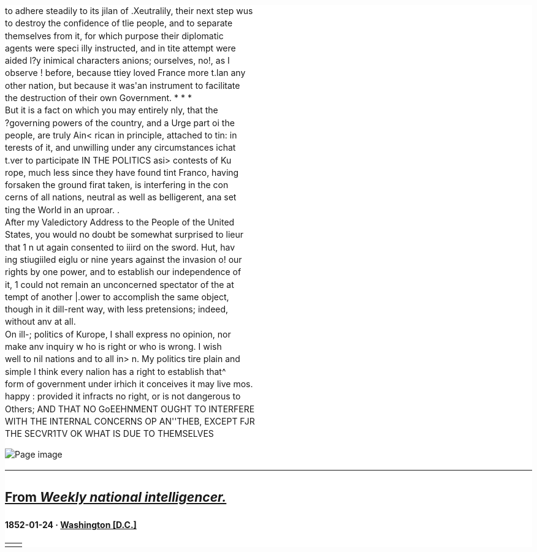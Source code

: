 to adhere steadily to its jilan of .Xeutralily, their next step wus  
to destroy the confidence of tlie people, and to separate  
themselves from it, for which purpose their diplomatic  
agents were speci illy instructed, and in tite attempt were  
aided l?y inimical characters anions; ourselves, no!, as I  
observe ! before, because ttiey loved France more t.lan any  
other nation, but because it was&#x27;an instrument to facilitate  
the destruction of their own Government. * * *  
But it is a fact on which you may entirely nly, that the  
?governing powers of the country, and a Urge part oi the  
people, are truly Ain&lt; rican in principle, attached to tin: in­  
terests of it, and unwilling under any circumstances ichat­  
t.ver to participate IN THE POLITICS asi&gt; contests of Ku­  
rope, much less since they have found tint Franco, having  
forsaken the ground firat taken, is interfering in the con­  
cerns of all nations, neutral as well as belligerent, ana set­  
ting the World in an uproar. .  
After my Valedictory Address to the People of the United  
States, you would no doubt be somewhat surprised to lieur  
that 1 n ut again consented to iiird on the sword. Hut, hav­  
ing stiugiiled eiglu or nine years against the invasion o! our  
rights by one power, and to establish our independence of  
it, 1 could not remain an unconcerned spectator of the at­  
tempt of another |.ower to accomplish the same object,  
though in it dill-rent way, with less pretensions; indeed,  
without anv at all.  
On ill-; politics of Kurope, I shall express no opinion, nor  
make anv inquiry w ho is right or who is wrong. I wish  
well to nil nations and to all in&gt; n. My politics tire plain and  
simple I think every nalion has a right to establish that^  
form of government under irhich it conceives it may live mos.  
happy : provided it infracts no right, or is not dangerous to  
Others; AND THAT NO GoEEHNMENT OUGHT TO INTERFERE  
WITH THE INTERNAL CONCERNS OP AN&#x27;&#x27;THEB, EXCEPT FJR  
THE SECVR1TV OK WHAT IS DUE TO THEMSELVES
</td><td style="width: 50%; max-height: 75%; margin: auto; display: block;">
<img alt="Page image" src="https://tile.loc.gov/image-services/iiif/service:ndnp:vi:batch_vi_blass_ver01:data:sn84024735:00415664321:1852012301:0568/pct:37.34789690524097,12.319949012109625,15.646258503401361,20.662842574888465/!600,600/0/default.jpg"/>
</td>
</tr></table>

---

## [From _Weekly national intelligencer._](https://www.loc.gov/resource/sn83045784/1852-01-24/ed-1/?sp=2)

#### 1852-01-24 &middot; [Washington [D.C.]](http://dbpedia.org/resource/Washington%2C_D.C.)

<table style="width: 100%;"><tr><td style="width: 50%">

  